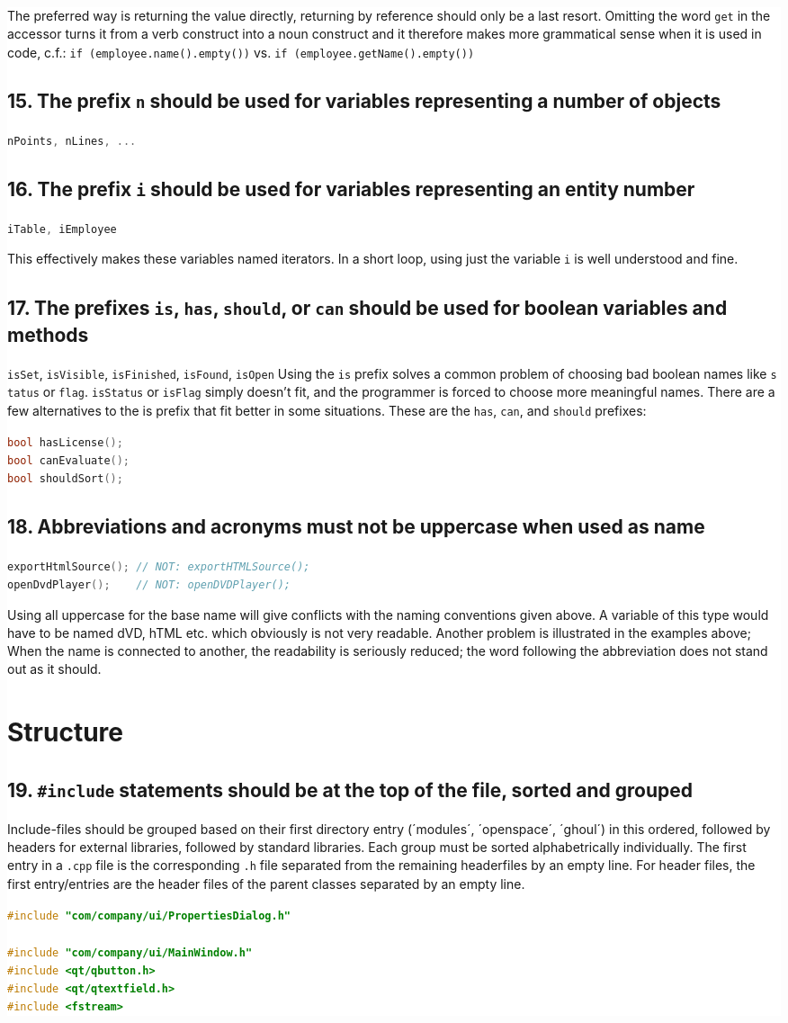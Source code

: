 The preferred way is returning the value directly, returning by reference should only be a last resort.  Omitting the word `get` in the accessor turns it from a verb construct into a noun construct and it therefore makes more grammatical sense when it is used in code, c.f.: `if (employee.name().empty())` vs. `if (employee.getName().empty())`


## 15. The prefix `n` should be used for variables representing a number of objects
```cpp
nPoints, nLines, ...
```

## 16. The prefix `i` should be used for variables representing an entity number
```cpp
iTable, iEmployee
```
This effectively makes these variables named iterators.  In a short loop, using just the variable `i` is well understood and fine.

## 17. The prefixes `is`, `has`, `should`, or `can` should be used for boolean variables and methods
`isSet`, `isVisible`, `isFinished`, `isFound`, `isOpen`
Using the `is` prefix solves a common problem of choosing bad boolean names like `status` or `flag`.  `isStatus` or `isFlag` simply doesn’t fit, and the programmer is forced to choose more meaningful names.  There are a few alternatives to the is prefix that fit better in some situations.  These are the `has`, `can`, and `should` prefixes:
```cpp
bool hasLicense();
bool canEvaluate();
bool shouldSort();
```

## 18. Abbreviations and acronyms must not be uppercase when used as name
```cpp
exportHtmlSource(); // NOT: exportHTMLSource();
openDvdPlayer();    // NOT: openDVDPlayer();
```
Using all uppercase for the base name will give conflicts with the naming conventions given above.  A variable of this type would have to be named dVD, hTML etc. which obviously is not very readable.  Another problem is illustrated in the examples above; When the name is connected to another, the readability is seriously reduced; the word following the abbreviation does not stand out as it should.



# Structure
## 19. `#include` statements should be at the top of the file, sorted and grouped
Include-files should be grouped based on their first directory entry (´modules´, ´openspace´, ´ghoul´) in this ordered, followed by headers for external libraries, followed by standard libraries.  Each group must be sorted alphabetrically individually.  The first entry in a `.cpp` file is the corresponding `.h` file separated from the remaining headerfiles by an empty line.  For header files, the first entry/entries are the header files of the parent classes separated by an empty line.
```cpp
#include "com/company/ui/PropertiesDialog.h"

#include "com/company/ui/MainWindow.h"
#include <qt/qbutton.h>
#include <qt/qtextfield.h>
#include <fstream>
```